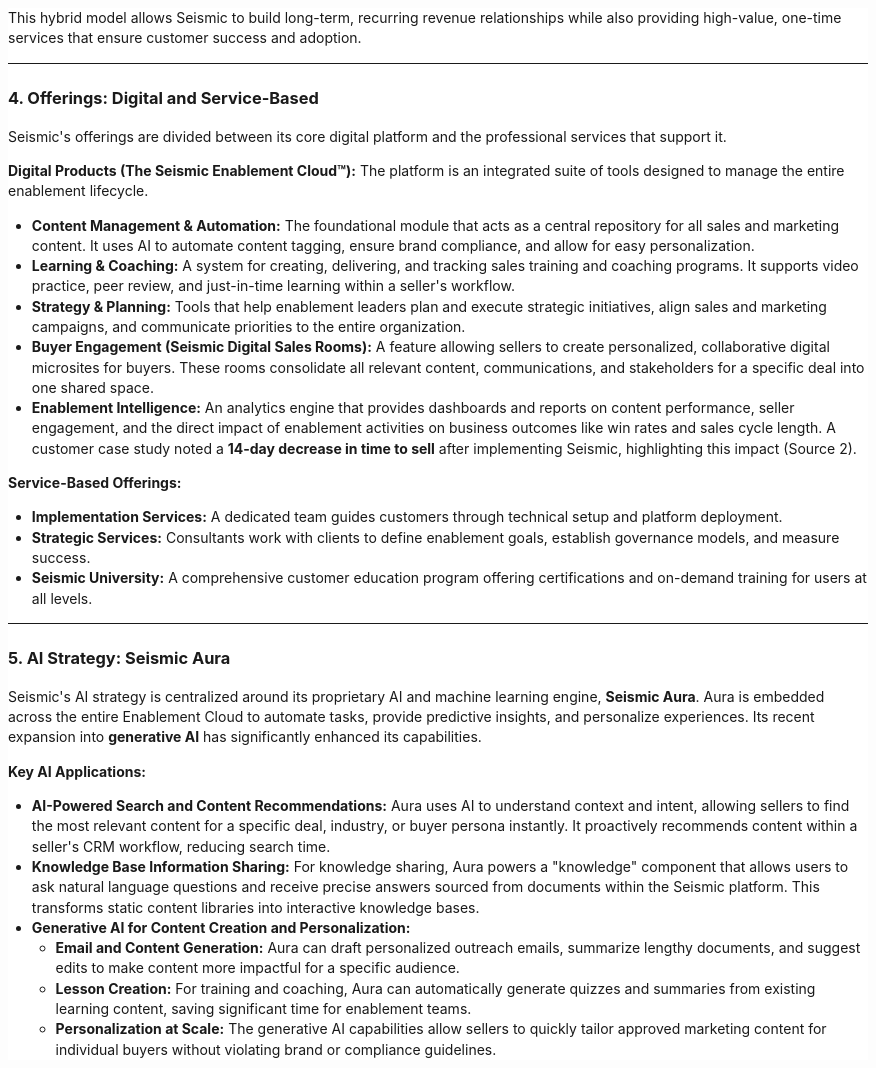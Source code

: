 This hybrid model allows Seismic to build long-term, recurring revenue relationships while also providing high-value, one-time services that ensure customer success and adoption.

---

### **4. Offerings: Digital and Service-Based**

Seismic's offerings are divided between its core digital platform and the professional services that support it.

**Digital Products (The Seismic Enablement Cloud™):**
The platform is an integrated suite of tools designed to manage the entire enablement lifecycle.
*   **Content Management & Automation:** The foundational module that acts as a central repository for all sales and marketing content. It uses AI to automate content tagging, ensure brand compliance, and allow for easy personalization.
*   **Learning & Coaching:** A system for creating, delivering, and tracking sales training and coaching programs. It supports video practice, peer review, and just-in-time learning within a seller's workflow.
*   **Strategy & Planning:** Tools that help enablement leaders plan and execute strategic initiatives, align sales and marketing campaigns, and communicate priorities to the entire organization.
*   **Buyer Engagement (Seismic Digital Sales Rooms):** A feature allowing sellers to create personalized, collaborative digital microsites for buyers. These rooms consolidate all relevant content, communications, and stakeholders for a specific deal into one shared space.
*   **Enablement Intelligence:** An analytics engine that provides dashboards and reports on content performance, seller engagement, and the direct impact of enablement activities on business outcomes like win rates and sales cycle length. A customer case study noted a **14-day decrease in time to sell** after implementing Seismic, highlighting this impact (Source 2).

**Service-Based Offerings:**
*   **Implementation Services:** A dedicated team guides customers through technical setup and platform deployment.
*   **Strategic Services:** Consultants work with clients to define enablement goals, establish governance models, and measure success.
*   **Seismic University:** A comprehensive customer education program offering certifications and on-demand training for users at all levels.

---

### **5. AI Strategy: Seismic Aura**

Seismic's AI strategy is centralized around its proprietary AI and machine learning engine, **Seismic Aura**. Aura is embedded across the entire Enablement Cloud to automate tasks, provide predictive insights, and personalize experiences. Its recent expansion into **generative AI** has significantly enhanced its capabilities.

**Key AI Applications:**
*   **AI-Powered Search and Content Recommendations:** Aura uses AI to understand context and intent, allowing sellers to find the most relevant content for a specific deal, industry, or buyer persona instantly. It proactively recommends content within a seller's CRM workflow, reducing search time.
*   **Knowledge Base Information Sharing:** For knowledge sharing, Aura powers a "knowledge" component that allows users to ask natural language questions and receive precise answers sourced from documents within the Seismic platform. This transforms static content libraries into interactive knowledge bases.
*   **Generative AI for Content Creation and Personalization:**
    *   **Email and Content Generation:** Aura can draft personalized outreach emails, summarize lengthy documents, and suggest edits to make content more impactful for a specific audience.
    *   **Lesson Creation:** For training and coaching, Aura can automatically generate quizzes and summaries from existing learning content, saving significant time for enablement teams.
    *   **Personalization at Scale:** The generative AI capabilities allow sellers to quickly tailor approved marketing content for individual buyers without violating brand or compliance guidelines.
